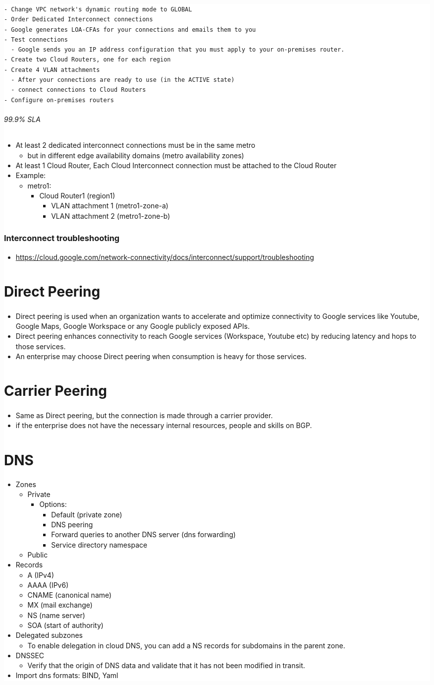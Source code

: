     - Change VPC network's dynamic routing mode to GLOBAL
    - Order Dedicated Interconnect connections
    - Google generates LOA-CFAs for your connections and emails them to you
    - Test connections
      - Google sends you an IP address configuration that you must apply to your on-premises router.
    - Create two Cloud Routers, one for each region
    - Create 4 VLAN attachments
      - After your connections are ready to use (in the ACTIVE state)
      - connect connections to Cloud Routers
    - Configure on-premises routers



###### 99.9% SLA
  - At least 2 dedicated interconnect connections must be in the same metro
    - but in different edge availability domains (metro availability zones)
  - At least 1 Cloud Router, Each Cloud Interconnect connection must be attached to the Cloud Router
  - Example:
    - metro1:
      - Cloud Router1 (region1)
        - VLAN attachment 1 (metro1-zone-a)
        - VLAN attachment 2 (metro1-zone-b)


### Interconnect troubleshooting
  - https://cloud.google.com/network-connectivity/docs/interconnect/support/troubleshooting

# Direct Peering
  - Direct peering is used when an organization wants to accelerate and optimize connectivity to Google services like Youtube, Google Maps, Google Workspace or any Google publicly exposed APIs.
  - Direct peering enhances connectivity to reach Google services (Workspace, Youtube etc) by reducing latency and hops to those services.
  - An enterprise may choose Direct peering when consumption is heavy for those services.

# Carrier Peering
  - Same as Direct peering, but the connection is made through a carrier provider.
  - if the enterprise does not have the necessary internal resources, people and skills on BGP.


# DNS
  - Zones
    - Private
      - Options:
        - Default (private zone)
        - DNS peering
        - Forward queries to another DNS server (dns forwarding)
        - Service directory namespace
    - Public
  - Records
    - A (IPv4)
    - AAAA (IPv6)
    - CNAME (canonical name)
    - MX (mail exchange)
    - NS (name server)
    - SOA (start of authority)
  - Delegated subzones
    - To enable delegation in cloud DNS, you can add a NS records for subdomains in the parent zone.
  - DNSSEC
    - Verify that the origin of DNS data and validate that it has not been modified in transit.
  - Import dns formats: BIND, Yaml
